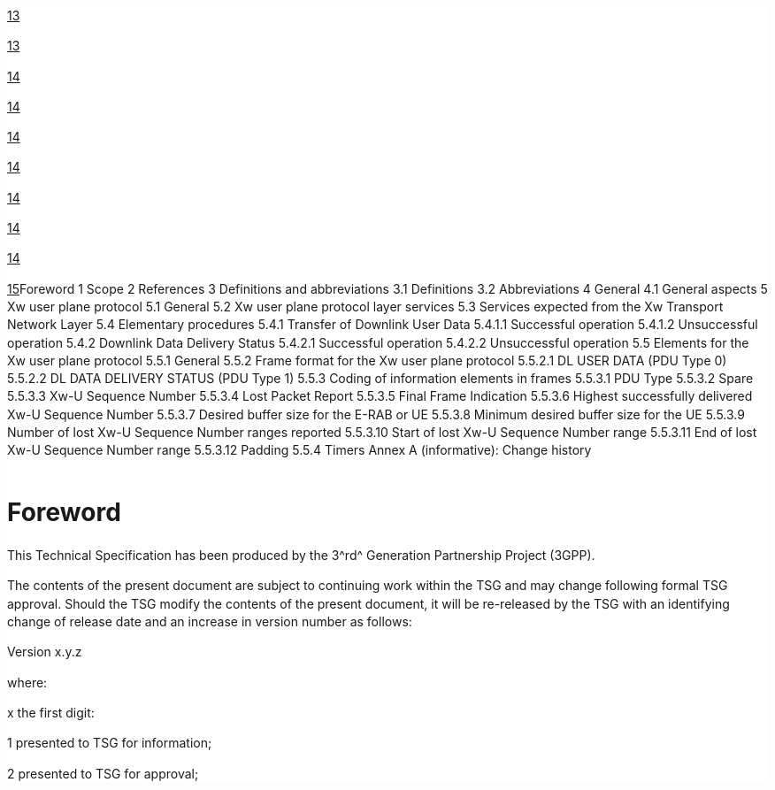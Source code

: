 [13](#final-frame-indication)

[13](#highest-successfully-delivered-xw-u-sequence-number)

[14](#desired-buffer-size-for-the-e-rab-or-ue)

[14](#minimum-desired-buffer-size-for-the-ue)

[14](#number-of-lost-xw-u-sequence-number-ranges-reported)

[14](#start-of-lost-xw-u-sequence-number-range)

[14](#end-of-lost-xw-u-sequence-number-range)

[14](#padding)

[14](#timers)

[15](#annex-a-informative-change-history)Foreword 1 Scope 2 References 3
Definitions and abbreviations 3.1 Definitions 3.2 Abbreviations 4
General 4.1 General aspects 5 Xw user plane protocol 5.1 General 5.2 Xw
user plane protocol layer services 5.3 Services expected from the Xw
Transport Network Layer 5.4 Elementary procedures 5.4.1 Transfer of
Downlink User Data 5.4.1.1 Successful operation 5.4.1.2 Unsuccessful
operation 5.4.2 Downlink Data Delivery Status 5.4.2.1 Successful
operation 5.4.2.2 Unsuccessful operation 5.5 Elements for the Xw user
plane protocol 5.5.1 General 5.5.2 Frame format for the Xw user plane
protocol 5.5.2.1 DL USER DATA (PDU Type 0) 5.5.2.2 DL DATA DELIVERY
STATUS (PDU Type 1) 5.5.3 Coding of information elements in frames
5.5.3.1 PDU Type 5.5.3.2 Spare 5.5.3.3 Xw-U Sequence Number 5.5.3.4 Lost
Packet Report 5.5.3.5 Final Frame Indication 5.5.3.6 Highest
successfully delivered Xw-U Sequence Number 5.5.3.7 Desired buffer size
for the E-RAB or UE 5.5.3.8 Minimum desired buffer size for the UE
5.5.3.9 Number of lost Xw-U Sequence Number ranges reported 5.5.3.10
Start of lost Xw-U Sequence Number range 5.5.3.11 End of lost Xw-U
Sequence Number range 5.5.3.12 Padding 5.5.4 Timers Annex A
(informative): Change history

Foreword
========

This Technical Specification has been produced by the 3^rd^ Generation
Partnership Project (3GPP).

The contents of the present document are subject to continuing work
within the TSG and may change following formal TSG approval. Should the
TSG modify the contents of the present document, it will be re-released
by the TSG with an identifying change of release date and an increase in
version number as follows:

Version x.y.z

where:

x the first digit:

1 presented to TSG for information;

2 presented to TSG for approval;
